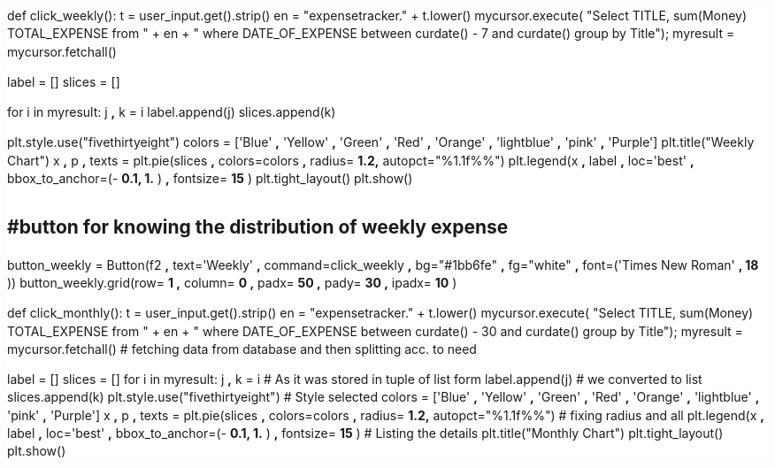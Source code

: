 def click_weekly():
t = user_input.get().strip()
en = "expensetracker." + t.lower()
mycursor.execute(
"Select TITLE, sum(Money) TOTAL_EXPENSE from " + en + " where
DATE_OF_EXPENSE between curdate() - 7 and curdate() group by Title");
myresult = mycursor.fetchall()

label = []
slices = []

for i in myresult:
j **,** k = i
label.append(j)
slices.append(k)


plt.style.use("fivethirtyeight")
colors = ['Blue' **,** 'Yellow' **,** 'Green' **,** 'Red' **,** 'Orange' **,** 'lightblue' **,**
'pink' **,** 'Purple']
plt.title("Weekly Chart")
x **,** p **,** texts = plt.pie(slices **,** colors=colors **,** radius= **1.2,**
autopct="%1.1f%%")
plt.legend(x **,** label **,** loc='best' **,** bbox_to_anchor=(- **0.1, 1.** ) **,**
fontsize= **15** )
plt.tight_layout()
plt.show()

## #button for knowing the distribution of weekly expense
button_weekly = Button(f2 **,** text='Weekly' **,** command=click_weekly **,**
bg="#1bb6fe" **,** fg="white" **,** font=('Times New Roman' **, 18** ))
button_weekly.grid(row= **1 ,** column= **0 ,** padx= **50 ,** pady= **30 ,** ipadx= **10** )

def click_monthly():
t = user_input.get().strip()
en = "expensetracker." + t.lower()
mycursor.execute(
"Select TITLE, sum(Money) TOTAL_EXPENSE from " + en + " where
DATE_OF_EXPENSE between curdate() - 30 and curdate() group by Title");
myresult = mycursor.fetchall() # fetching data from database and then
splitting acc. to need

label = []
slices = []
for i in myresult:
j **,** k = i # As it was stored in tuple of list form
label.append(j) # we converted to list
slices.append(k)
plt.style.use("fivethirtyeight") # Style selected
colors = ['Blue' **,** 'Yellow' **,** 'Green' **,** 'Red' **,** 'Orange' **,** 'lightblue' **,**
'pink' **,** 'Purple']
x **,** p **,** texts = plt.pie(slices **,** colors=colors **,** radius= **1.2,**
autopct="%1.1f%%") # fixing radius and all
plt.legend(x **,** label **,** loc='best' **,** bbox_to_anchor=(- **0.1, 1.** ) **,**
fontsize= **15** ) # Listing the details
plt.title("Monthly Chart")
plt.tight_layout()
plt.show()
